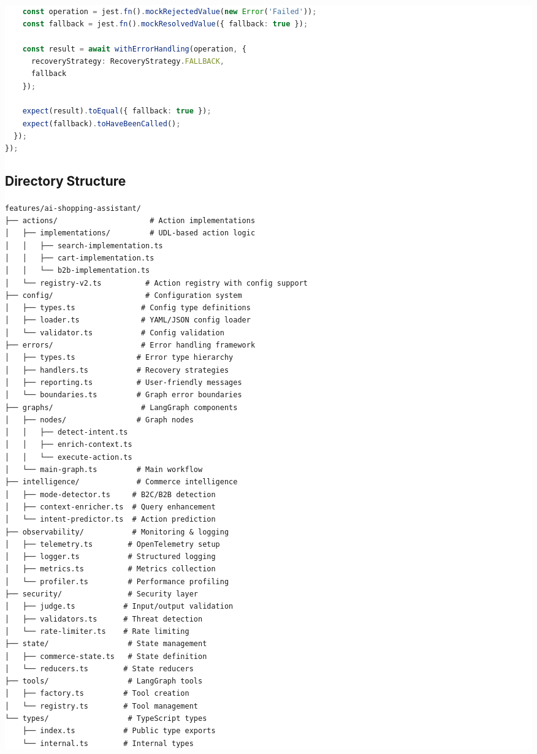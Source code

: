 ```typescript
    const operation = jest.fn().mockRejectedValue(new Error('Failed'));
    const fallback = jest.fn().mockResolvedValue({ fallback: true });
    
    const result = await withErrorHandling(operation, {
      recoveryStrategy: RecoveryStrategy.FALLBACK,
      fallback
    });
    
    expect(result).toEqual({ fallback: true });
    expect(fallback).toHaveBeenCalled();
  });
});
```

## Directory Structure

```
features/ai-shopping-assistant/
├── actions/                     # Action implementations
│   ├── implementations/         # UDL-based action logic
│   │   ├── search-implementation.ts
│   │   ├── cart-implementation.ts
│   │   └── b2b-implementation.ts
│   └── registry-v2.ts          # Action registry with config support
├── config/                     # Configuration system
│   ├── types.ts               # Config type definitions
│   ├── loader.ts              # YAML/JSON config loader
│   └── validator.ts           # Config validation
├── errors/                    # Error handling framework
│   ├── types.ts              # Error type hierarchy
│   ├── handlers.ts           # Recovery strategies
│   ├── reporting.ts          # User-friendly messages
│   └── boundaries.ts         # Graph error boundaries
├── graphs/                    # LangGraph components
│   ├── nodes/                # Graph nodes
│   │   ├── detect-intent.ts
│   │   ├── enrich-context.ts
│   │   └── execute-action.ts
│   └── main-graph.ts         # Main workflow
├── intelligence/             # Commerce intelligence
│   ├── mode-detector.ts     # B2C/B2B detection
│   ├── context-enricher.ts  # Query enhancement
│   └── intent-predictor.ts  # Action prediction
├── observability/           # Monitoring & logging
│   ├── telemetry.ts        # OpenTelemetry setup
│   ├── logger.ts           # Structured logging
│   ├── metrics.ts          # Metrics collection
│   └── profiler.ts         # Performance profiling
├── security/               # Security layer
│   ├── judge.ts           # Input/output validation
│   ├── validators.ts      # Threat detection
│   └── rate-limiter.ts    # Rate limiting
├── state/                  # State management
│   ├── commerce-state.ts   # State definition
│   └── reducers.ts        # State reducers
├── tools/                  # LangGraph tools
│   ├── factory.ts         # Tool creation
│   └── registry.ts        # Tool management
└── types/                  # TypeScript types
    ├── index.ts           # Public type exports
    └── internal.ts        # Internal types
```
